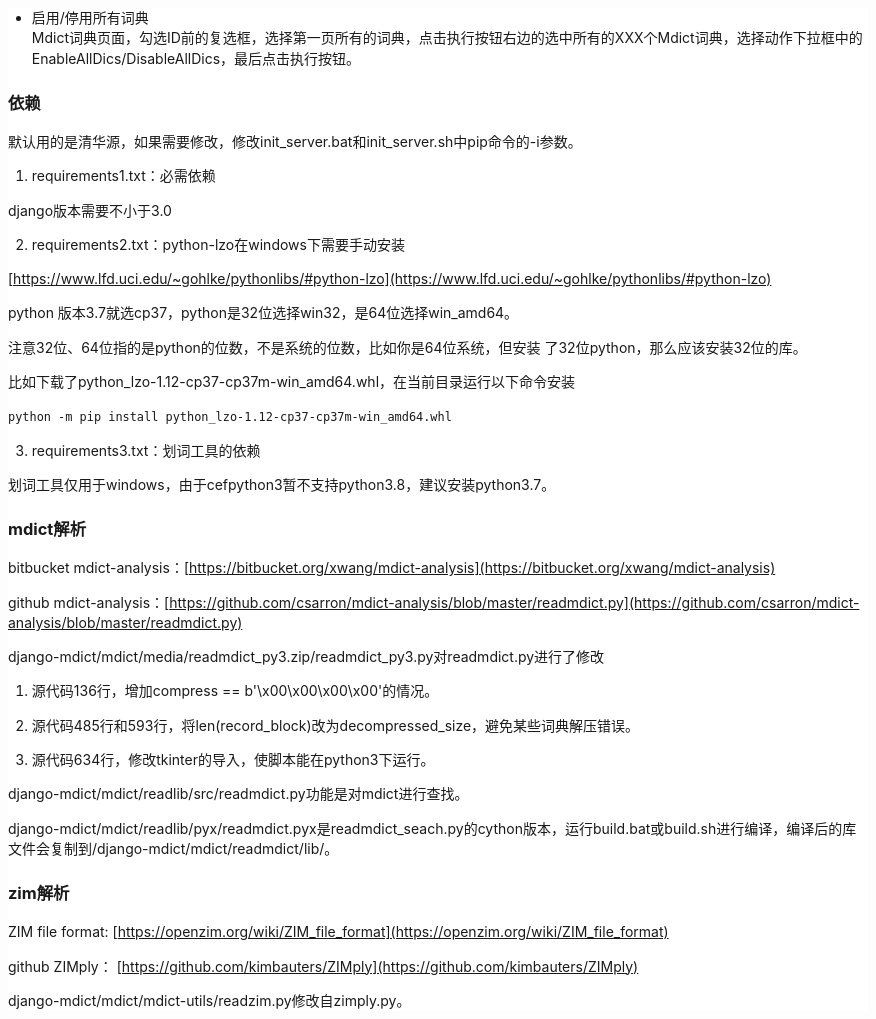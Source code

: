 * 启用/停用所有词典
<br />Mdict词典页面，勾选ID前的复选框，选择第一页所有的词典，点击执行按钮右边的选中所有的XXX个Mdict词典，选择动作下拉框中的EnableAllDics/DisableAllDics，最后点击执行按钮。
### 依赖

默认用的是清华源，如果需要修改，修改init_server.bat和init_server.sh中pip命令的-i参数。

1. requirements1.txt：必需依赖

django版本需要不小于3.0

2. requirements2.txt：python-lzo在windows下需要手动安装

[https://www.lfd.uci.edu/~gohlke/pythonlibs/#python-lzo](https://www.lfd.uci.edu/~gohlke/pythonlibs/#python-lzo)

python 版本3.7就选cp37，python是32位选择win32，是64位选择win_amd64。

注意32位、64位指的是python的位数，不是系统的位数，比如你是64位系统，但安装
了32位python，那么应该安装32位的库。

比如下载了python_lzo-1.12-cp37-cp37m-win_amd64.whl，在当前目录运行以下命令安装

```
python -m pip install python_lzo-1.12-cp37-cp37m-win_amd64.whl
```

3. requirements3.txt：划词工具的依赖

划词工具仅用于windows，由于cefpython3暂不支持python3.8，建议安装python3.7。

### mdict解析

bitbucket mdict-analysis：[https://bitbucket.org/xwang/mdict-analysis](https://bitbucket.org/xwang/mdict-analysis)

github mdict-analysis：[https://github.com/csarron/mdict-analysis/blob/master/readmdict.py](https://github.com/csarron/mdict-analysis/blob/master/readmdict.py)

django-mdict/mdict/media/readmdict_py3.zip/readmdict_py3.py对readmdict.py进行了修改

1. 源代码136行，增加compress == b'\x00\x00\x00\x00'的情况。

2. 源代码485行和593行，将len(record_block)改为decompressed_size，避免某些词典解压错误。

3. 源代码634行，修改tkinter的导入，使脚本能在python3下运行。

django-mdict/mdict/readlib/src/readmdict.py功能是对mdict进行查找。

django-mdict/mdict/readlib/pyx/readmdict.pyx是readmdict_seach.py的cython版本，运行build.bat或build.sh进行编译，编译后的库文件会复制到/django-mdict/mdict/readmdict/lib/。

### zim解析

ZIM file format: [https://openzim.org/wiki/ZIM_file_format](https://openzim.org/wiki/ZIM_file_format)

github ZIMply： [https://github.com/kimbauters/ZIMply](https://github.com/kimbauters/ZIMply)

django-mdict/mdict/mdict-utils/readzim.py修改自zimply.py。
